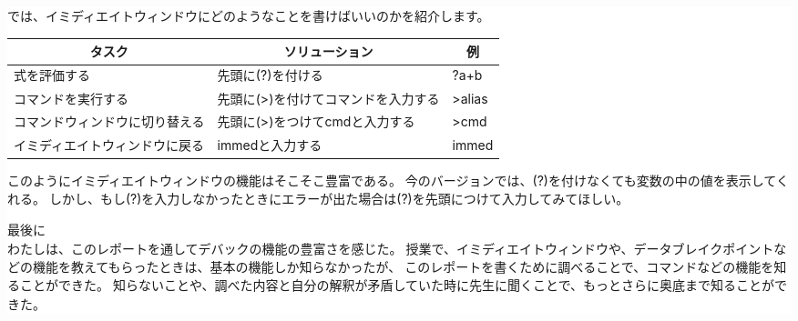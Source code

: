 では、イミディエイトウィンドウにどのようなことを書けばいいのかを紹介します。 
  
|タスク|ソリューション|例|   
|----|----|----|   
|式を評価する|先頭に(?)を付ける|?a+b|   
|コマンドを実行する|先頭に(>)を付けてコマンドを入力する|>alias|   
|コマンドウィンドウに切り替える|先頭に(>)をつけてcmdと入力する|>cmd|  
|イミディエイトウィンドウに戻る|immedと入力する|immed|  

このようにイミディエイトウィンドウの機能はそこそこ豊富である。
今のバージョンでは、(?)を付けなくても変数の中の値を表示してくれる。
しかし、もし(?)を入力しなかったときにエラーが出た場合は(?)を先頭につけて入力してみてほしい。

最後に   
わたしは、このレポートを通してデバックの機能の豊富さを感じた。
授業で、イミディエイトウィンドウや、データブレイクポイントなどの機能を教えてもらったときは、基本の機能しか知らなかったが、
このレポートを書くために調べることで、コマンドなどの機能を知ることができた。
知らないことや、調べた内容と自分の解釈が矛盾していた時に先生に聞くことで、もっとさらに奥底まで知ることができた。





